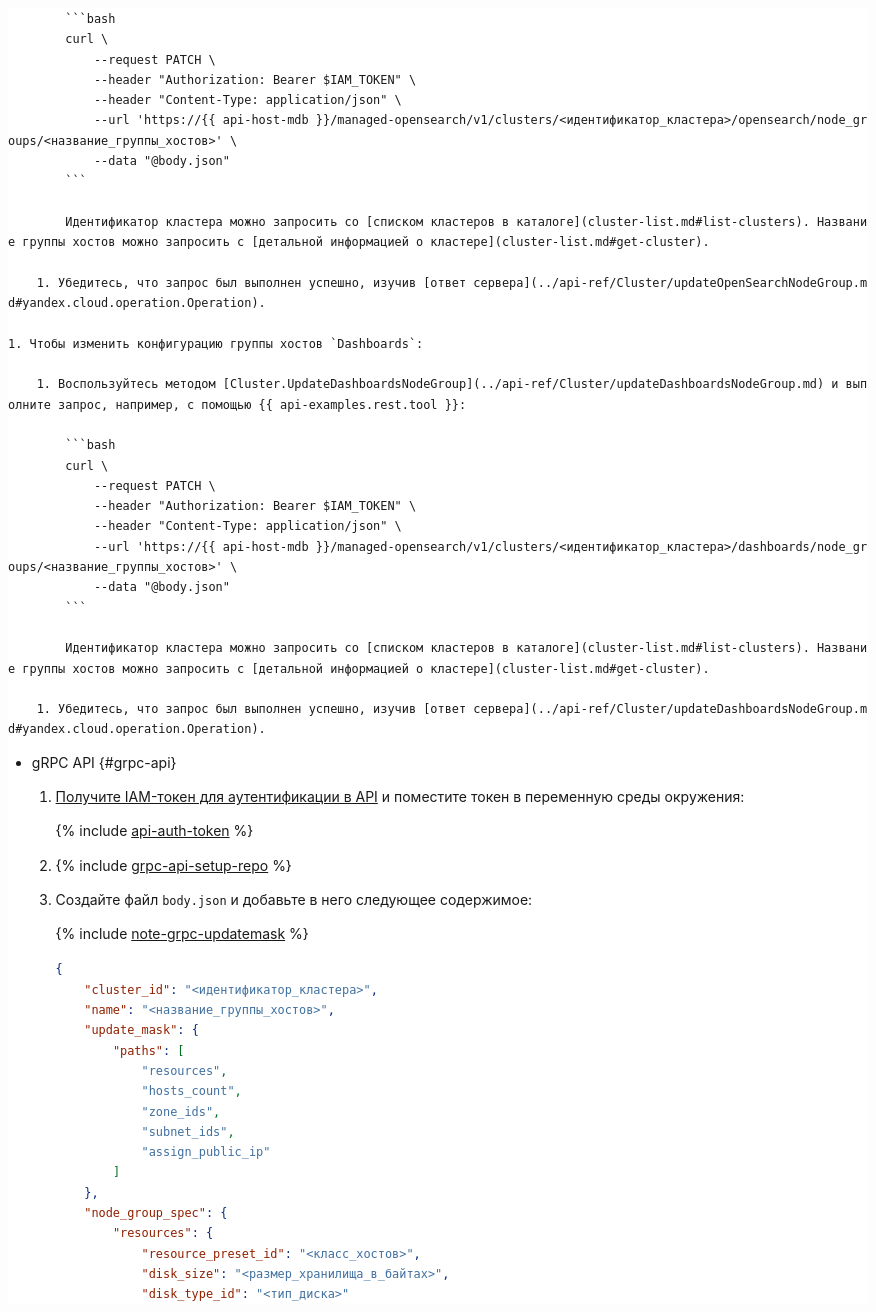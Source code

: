             ```bash
            curl \
                --request PATCH \
                --header "Authorization: Bearer $IAM_TOKEN" \
                --header "Content-Type: application/json" \
                --url 'https://{{ api-host-mdb }}/managed-opensearch/v1/clusters/<идентификатор_кластера>/opensearch/node_groups/<название_группы_хостов>' \
                --data "@body.json"
            ```

            Идентификатор кластера можно запросить со [списком кластеров в каталоге](cluster-list.md#list-clusters). Название группы хостов можно запросить с [детальной информацией о кластере](cluster-list.md#get-cluster).

        1. Убедитесь, что запрос был выполнен успешно, изучив [ответ сервера](../api-ref/Cluster/updateOpenSearchNodeGroup.md#yandex.cloud.operation.Operation).

    1. Чтобы изменить конфигурацию группы хостов `Dashboards`:

        1. Воспользуйтесь методом [Cluster.UpdateDashboardsNodeGroup](../api-ref/Cluster/updateDashboardsNodeGroup.md) и выполните запрос, например, с помощью {{ api-examples.rest.tool }}:

            ```bash
            curl \
                --request PATCH \
                --header "Authorization: Bearer $IAM_TOKEN" \
                --header "Content-Type: application/json" \
                --url 'https://{{ api-host-mdb }}/managed-opensearch/v1/clusters/<идентификатор_кластера>/dashboards/node_groups/<название_группы_хостов>' \
                --data "@body.json"
            ```

            Идентификатор кластера можно запросить со [списком кластеров в каталоге](cluster-list.md#list-clusters). Название группы хостов можно запросить с [детальной информацией о кластере](cluster-list.md#get-cluster).

        1. Убедитесь, что запрос был выполнен успешно, изучив [ответ сервера](../api-ref/Cluster/updateDashboardsNodeGroup.md#yandex.cloud.operation.Operation).

- gRPC API {#grpc-api}

    1. [Получите IAM-токен для аутентификации в API](../api-ref/authentication.md) и поместите токен в переменную среды окружения:

        {% include [api-auth-token](../../_includes/mdb/api-auth-token.md) %}

    1. {% include [grpc-api-setup-repo](../../_includes/mdb/grpc-api-setup-repo.md) %}
    1. Создайте файл `body.json` и добавьте в него следующее содержимое:

        {% include [note-grpc-updatemask](../../_includes/note-grpc-api-updatemask.md) %}


        ```json
        {
            "cluster_id": "<идентификатор_кластера>",
            "name": "<название_группы_хостов>",
            "update_mask": {
                "paths": [
                    "resources",
                    "hosts_count",
                    "zone_ids",
                    "subnet_ids",
                    "assign_public_ip"
                ]
            },
            "node_group_spec": {
                "resources": {
                    "resource_preset_id": "<класс_хостов>",
                    "disk_size": "<размер_хранилища_в_байтах>",
                    "disk_type_id": "<тип_диска>"